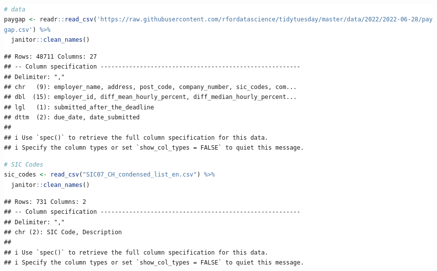 ``` r
# data
paygap <- readr::read_csv('https://raw.githubusercontent.com/rfordatascience/tidytuesday/master/data/2022/2022-06-28/paygap.csv') %>%
  janitor::clean_names()
```

    ## Rows: 48711 Columns: 27
    ## -- Column specification --------------------------------------------------------
    ## Delimiter: ","
    ## chr   (9): employer_name, address, post_code, company_number, sic_codes, com...
    ## dbl  (15): employer_id, diff_mean_hourly_percent, diff_median_hourly_percent...
    ## lgl   (1): submitted_after_the_deadline
    ## dttm  (2): due_date, date_submitted
    ## 
    ## i Use `spec()` to retrieve the full column specification for this data.
    ## i Specify the column types or set `show_col_types = FALSE` to quiet this message.

``` r
# SIC Codes
sic_codes <- read_csv("SIC07_CH_condensed_list_en.csv") %>%
  janitor::clean_names()
```

    ## Rows: 731 Columns: 2
    ## -- Column specification --------------------------------------------------------
    ## Delimiter: ","
    ## chr (2): SIC Code, Description
    ## 
    ## i Use `spec()` to retrieve the full column specification for this data.
    ## i Specify the column types or set `show_col_types = FALSE` to quiet this message.
